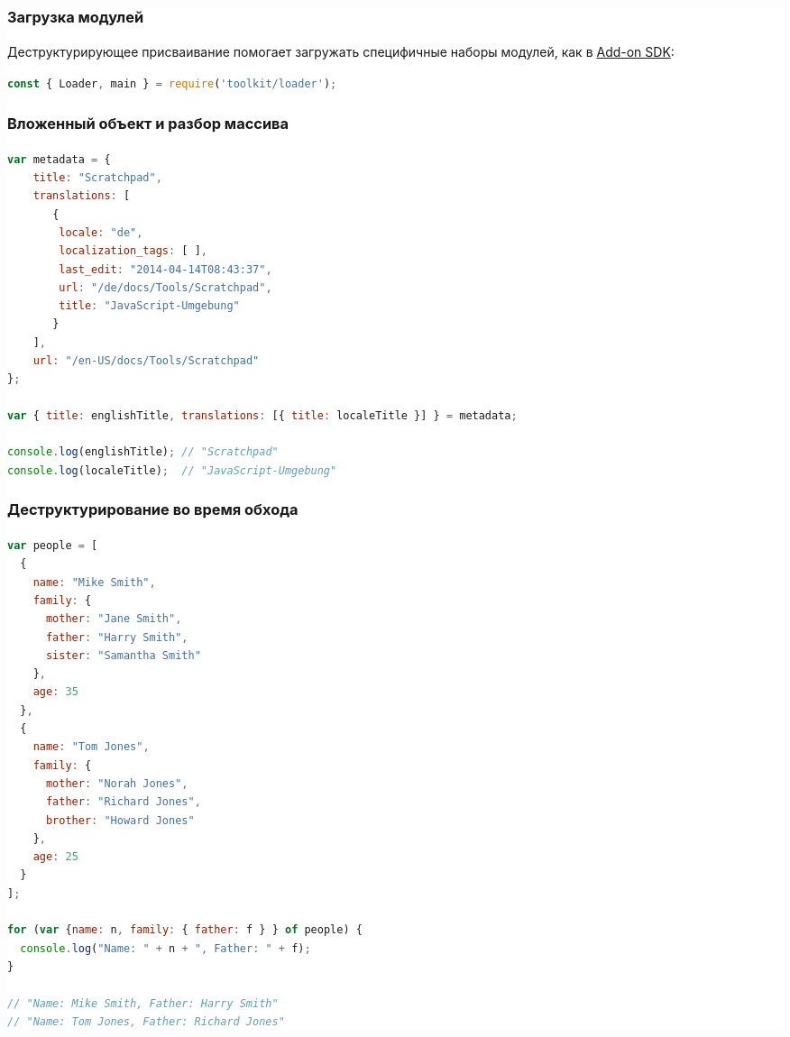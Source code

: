 ### Загрузка модулей

Деструктурирующее присваивание помогает загружать специфичные наборы модулей, как в [Add-on SDK](/en-US/Add-ons/SDK):

```js
const { Loader, main } = require('toolkit/loader');
```

### Вложенный объект и разбор массива

```js
var metadata = {
    title: "Scratchpad",
    translations: [
       {
        locale: "de",
        localization_tags: [ ],
        last_edit: "2014-04-14T08:43:37",
        url: "/de/docs/Tools/Scratchpad",
        title: "JavaScript-Umgebung"
       }
    ],
    url: "/en-US/docs/Tools/Scratchpad"
};

var { title: englishTitle, translations: [{ title: localeTitle }] } = metadata;

console.log(englishTitle); // "Scratchpad"
console.log(localeTitle);  // "JavaScript-Umgebung"
```

### Деструктурирование во время обхода

```js
var people = [
  {
    name: "Mike Smith",
    family: {
      mother: "Jane Smith",
      father: "Harry Smith",
      sister: "Samantha Smith"
    },
    age: 35
  },
  {
    name: "Tom Jones",
    family: {
      mother: "Norah Jones",
      father: "Richard Jones",
      brother: "Howard Jones"
    },
    age: 25
  }
];

for (var {name: n, family: { father: f } } of people) {
  console.log("Name: " + n + ", Father: " + f);
}

// "Name: Mike Smith, Father: Harry Smith"
// "Name: Tom Jones, Father: Richard Jones"
```
